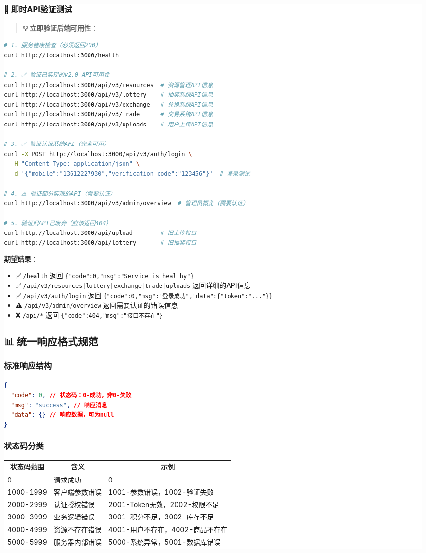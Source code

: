 ### 🚀 即时API验证测试

> **💡 立即验证后端可用性**：

```bash
# 1. 服务健康检查（必须返回200）
curl http://localhost:3000/health

# 2. ✅ 验证已实现的v2.0 API可用性
curl http://localhost:3000/api/v3/resources  # 资源管理API信息
curl http://localhost:3000/api/v3/lottery    # 抽奖系统API信息
curl http://localhost:3000/api/v3/exchange   # 兑换系统API信息
curl http://localhost:3000/api/v3/trade      # 交易系统API信息
curl http://localhost:3000/api/v3/uploads    # 用户上传API信息

# 3. ✅ 验证认证系统API（完全可用）
curl -X POST http://localhost:3000/api/v3/auth/login \
  -H "Content-Type: application/json" \
  -d '{"mobile":"13612227930","verification_code":"123456"}'  # 登录测试

# 4. ⚠️ 验证部分实现的API（需要认证）
curl http://localhost:3000/api/v3/admin/overview  # 管理员概览（需要认证）

# 5. 验证旧API已废弃（应该返回404）
curl http://localhost:3000/api/upload        # 旧上传接口
curl http://localhost:3000/api/lottery       # 旧抽奖接口
```

**期望结果**：

- ✅ `/health` 返回 `{"code":0,"msg":"Service is healthy"}`
- ✅ `/api/v3/resources|lottery|exchange|trade|uploads` 返回详细的API信息
- ✅ `/api/v3/auth/login` 返回 `{"code":0,"msg":"登录成功","data":{"token":"..."}}`
- ⚠️ `/api/v3/admin/overview` 返回需要认证的错误信息
- ❌ `/api/*` 返回 `{"code":404,"msg":"接口不存在"}`

## 📊 统一响应格式规范

### 标准响应结构

```json
{
  "code": 0, // 状态码：0-成功，非0-失败
  "msg": "success", // 响应消息
  "data": {} // 响应数据，可为null
}
```

### 状态码分类

| 状态码范围 | 含义           | 示例                             |
| ---------- | -------------- | -------------------------------- |
| 0          | 请求成功       | 0                                |
| 1000-1999  | 客户端参数错误 | 1001-参数错误，1002-验证失败     |
| 2000-2999  | 认证授权错误   | 2001-Token无效，2002-权限不足    |
| 3000-3999  | 业务逻辑错误   | 3001-积分不足，3002-库存不足     |
| 4000-4999  | 资源不存在错误 | 4001-用户不存在，4002-商品不存在 |
| 5000-5999  | 服务器内部错误 | 5000-系统异常，5001-数据库错误   |
